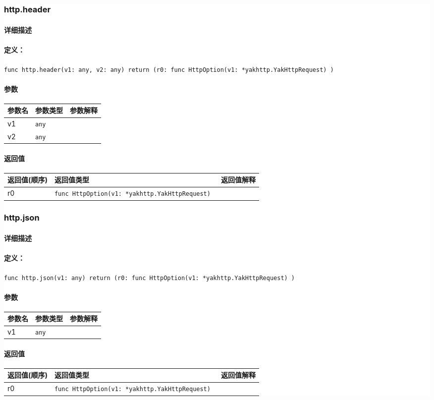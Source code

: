 
 
### http.header



#### 详细描述



#### 定义：

`func http.header(v1: any, v2: any) return (r0: func HttpOption(v1: *yakhttp.YakHttpRequest) )`


#### 参数

|参数名|参数类型|参数解释|
|:-----------|:---------- |:-----------|
| v1 | `any` |   |
| v2 | `any` |   |





#### 返回值

|返回值(顺序)|返回值类型|返回值解释|
|:-----------|:---------- |:-----------|
| r0 | `func HttpOption(v1: *yakhttp.YakHttpRequest) ` |   |


 
### http.json



#### 详细描述



#### 定义：

`func http.json(v1: any) return (r0: func HttpOption(v1: *yakhttp.YakHttpRequest) )`


#### 参数

|参数名|参数类型|参数解释|
|:-----------|:---------- |:-----------|
| v1 | `any` |   |





#### 返回值

|返回值(顺序)|返回值类型|返回值解释|
|:-----------|:---------- |:-----------|
| r0 | `func HttpOption(v1: *yakhttp.YakHttpRequest) ` |   |

